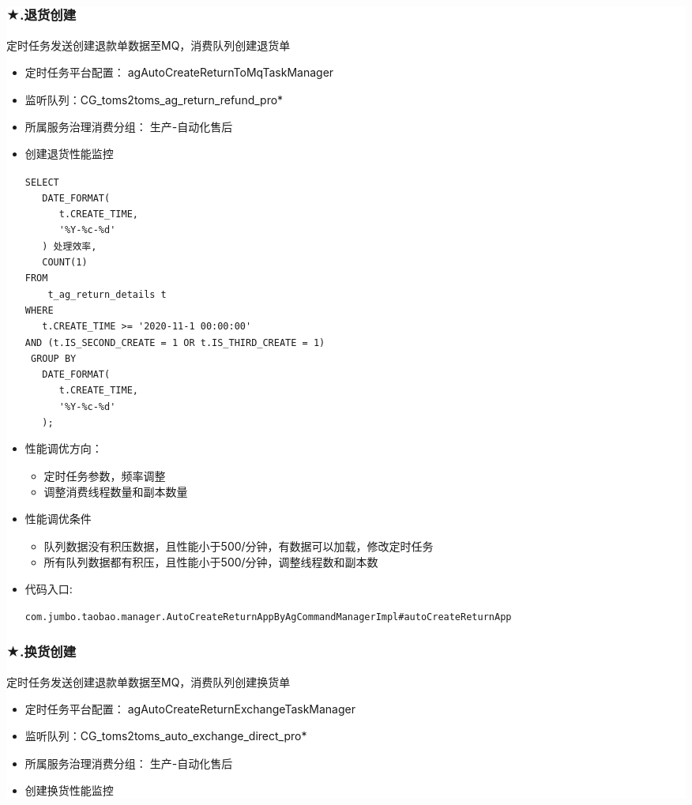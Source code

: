 ### ★.退货创建

定时任务发送创建退款单数据至MQ，消费队列创建退货单

- 定时任务平台配置： agAutoCreateReturnToMqTaskManager

- 监听队列：CG_toms2toms_ag_return_refund_pro*

- 所属服务治理消费分组：  生产-自动化售后

- 创建退货性能监控

    ```
    SELECT
       DATE_FORMAT(
          t.CREATE_TIME,
          '%Y-%c-%d'
       ) 处理效率,
       COUNT(1)
    FROM
        t_ag_return_details t
    WHERE
       t.CREATE_TIME >= '2020-11-1 00:00:00'
    AND (t.IS_SECOND_CREATE = 1 OR t.IS_THIRD_CREATE = 1)
     GROUP BY
       DATE_FORMAT(
          t.CREATE_TIME,
          '%Y-%c-%d'
       );
    ```

- 性能调优方向：

    - 定时任务参数，频率调整
    - 调整消费线程数量和副本数量

- 性能调优条件

    - 队列数据没有积压数据，且性能小于500/分钟，有数据可以加载，修改定时任务
    - 所有队列数据都有积压，且性能小于500/分钟，调整线程数和副本数

- 代码入口:

    ```
    com.jumbo.taobao.manager.AutoCreateReturnAppByAgCommandManagerImpl#autoCreateReturnApp
    ```

### ★.换货创建

定时任务发送创建退款单数据至MQ，消费队列创建换货单

- 定时任务平台配置： agAutoCreateReturnExchangeTaskManager

- 监听队列：CG_toms2toms_auto_exchange_direct_pro*

- 所属服务治理消费分组：  生产-自动化售后

- 创建换货性能监控

